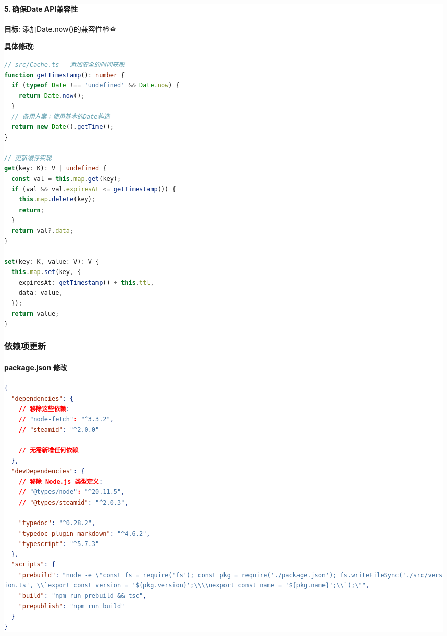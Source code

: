 #### 5. 确保Date API兼容性

**目标**: 添加Date.now()的兼容性检查

**具体修改**:

```typescript
// src/Cache.ts - 添加安全的时间获取
function getTimestamp(): number {
  if (typeof Date !== 'undefined' && Date.now) {
    return Date.now();
  }
  // 备用方案：使用基本的Date构造
  return new Date().getTime();
}

// 更新缓存实现
get(key: K): V | undefined {
  const val = this.map.get(key);
  if (val && val.expiresAt <= getTimestamp()) {
    this.map.delete(key);
    return;
  }
  return val?.data;
}

set(key: K, value: V): V {
  this.map.set(key, {
    expiresAt: getTimestamp() + this.ttl,
    data: value,
  });
  return value;
}
```

### 依赖项更新

#### package.json 修改

```json
{
  "dependencies": {
    // 移除这些依赖:
    // "node-fetch": "^3.3.2",
    // "steamid": "^2.0.0"
  
    // 无需新增任何依赖
  },
  "devDependencies": {
    // 移除 Node.js 类型定义:
    // "@types/node": "^20.11.5",
    // "@types/steamid": "^2.0.3",
  
    "typedoc": "^0.28.2",
    "typedoc-plugin-markdown": "^4.6.2", 
    "typescript": "^5.7.3"
  },
  "scripts": {
    "prebuild": "node -e \"const fs = require('fs'); const pkg = require('./package.json'); fs.writeFileSync('./src/version.ts', \\`export const version = '${pkg.version}';\\\\nexport const name = '${pkg.name}';\\`);\"",
    "build": "npm run prebuild && tsc",
    "prepublish": "npm run build"
  }
}
```